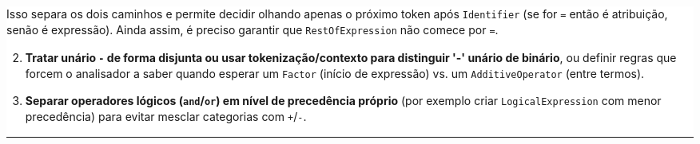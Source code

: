 Isso separa os dois caminhos e permite decidir olhando apenas o próximo token após `Identifier` (se for `=` então é atribuição, senão é expressão). Ainda assim, é preciso garantir que `RestOfExpression` não comece por `=`.

2. **Tratar unário `-` de forma disjunta ou usar tokenização/contexto para distinguir '-' unário de binário**, ou definir regras que forcem o analisador a saber quando esperar um `Factor` (início de expressão) vs. um `AdditiveOperator` (entre termos).

3. **Separar operadores lógicos (`and`/`or`) em nível de precedência próprio** (por exemplo criar `LogicalExpression` com menor precedência) para evitar mesclar categorias com `+`/`-`.

---
